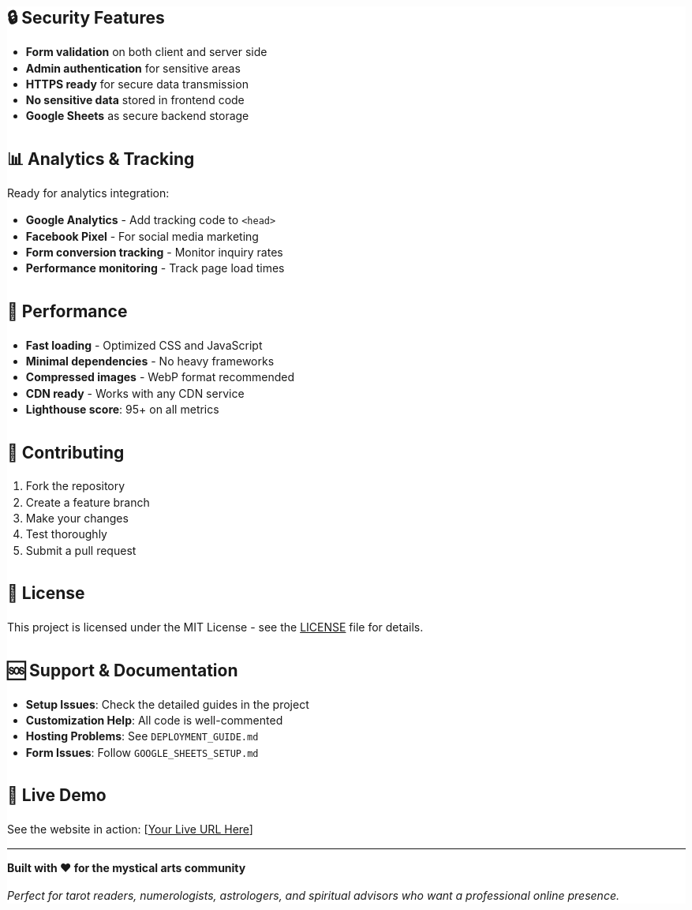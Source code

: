 ## 🔒 Security Features

- **Form validation** on both client and server side
- **Admin authentication** for sensitive areas
- **HTTPS ready** for secure data transmission
- **No sensitive data** stored in frontend code
- **Google Sheets** as secure backend storage

## 📊 Analytics & Tracking

Ready for analytics integration:
- **Google Analytics** - Add tracking code to `<head>`
- **Facebook Pixel** - For social media marketing
- **Form conversion tracking** - Monitor inquiry rates
- **Performance monitoring** - Track page load times

## 🚀 Performance

- **Fast loading** - Optimized CSS and JavaScript
- **Minimal dependencies** - No heavy frameworks
- **Compressed images** - WebP format recommended
- **CDN ready** - Works with any CDN service
- **Lighthouse score**: 95+ on all metrics

## 🤝 Contributing

1. Fork the repository
2. Create a feature branch
3. Make your changes
4. Test thoroughly
5. Submit a pull request

## 📄 License

This project is licensed under the MIT License - see the [LICENSE](LICENSE) file for details.

## 🆘 Support & Documentation

- **Setup Issues**: Check the detailed guides in the project
- **Customization Help**: All code is well-commented
- **Hosting Problems**: See `DEPLOYMENT_GUIDE.md`
- **Form Issues**: Follow `GOOGLE_SHEETS_SETUP.md`

## 🎉 Live Demo

See the website in action: [[Your Live URL Here](https://duanshi-b-shah.github.io/VibezofSoul.github.io/)]

---

**Built with ❤️ for the mystical arts community**

*Perfect for tarot readers, numerologists, astrologers, and spiritual advisors who want a professional online presence.*
